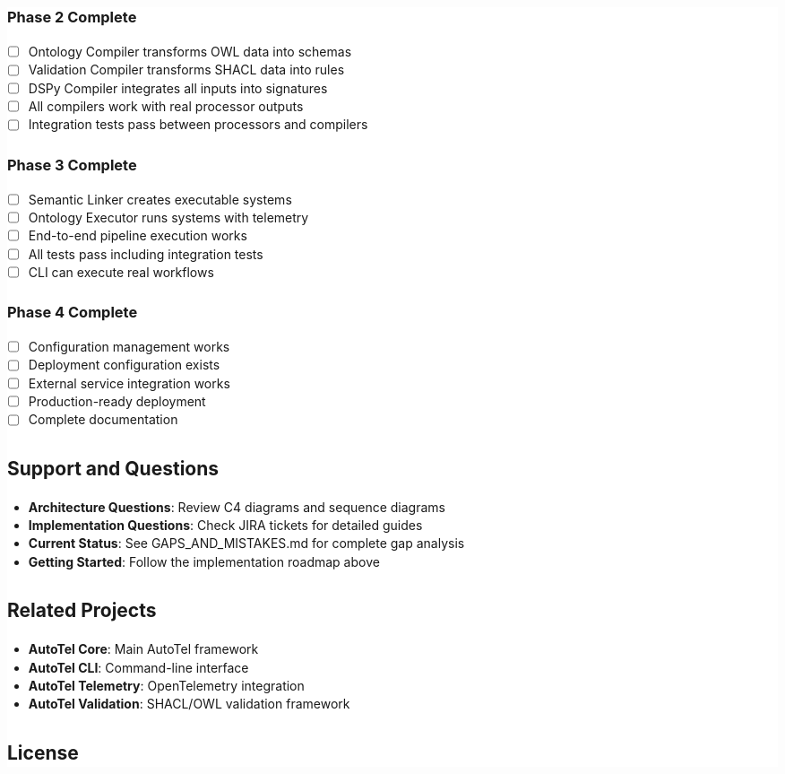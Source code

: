### Phase 2 Complete
- [ ] Ontology Compiler transforms OWL data into schemas
- [ ] Validation Compiler transforms SHACL data into rules
- [ ] DSPy Compiler integrates all inputs into signatures
- [ ] All compilers work with real processor outputs
- [ ] Integration tests pass between processors and compilers

### Phase 3 Complete
- [ ] Semantic Linker creates executable systems
- [ ] Ontology Executor runs systems with telemetry
- [ ] End-to-end pipeline execution works
- [ ] All tests pass including integration tests
- [ ] CLI can execute real workflows

### Phase 4 Complete
- [ ] Configuration management works
- [ ] Deployment configuration exists
- [ ] External service integration works
- [ ] Production-ready deployment
- [ ] Complete documentation

## Support and Questions

- **Architecture Questions**: Review C4 diagrams and sequence diagrams
- **Implementation Questions**: Check JIRA tickets for detailed guides
- **Current Status**: See GAPS_AND_MISTAKES.md for complete gap analysis
- **Getting Started**: Follow the implementation roadmap above

## Related Projects

- **AutoTel Core**: Main AutoTel framework
- **AutoTel CLI**: Command-line interface
- **AutoTel Telemetry**: OpenTelemetry integration
- **AutoTel Validation**: SHACL/OWL validation framework

## License
